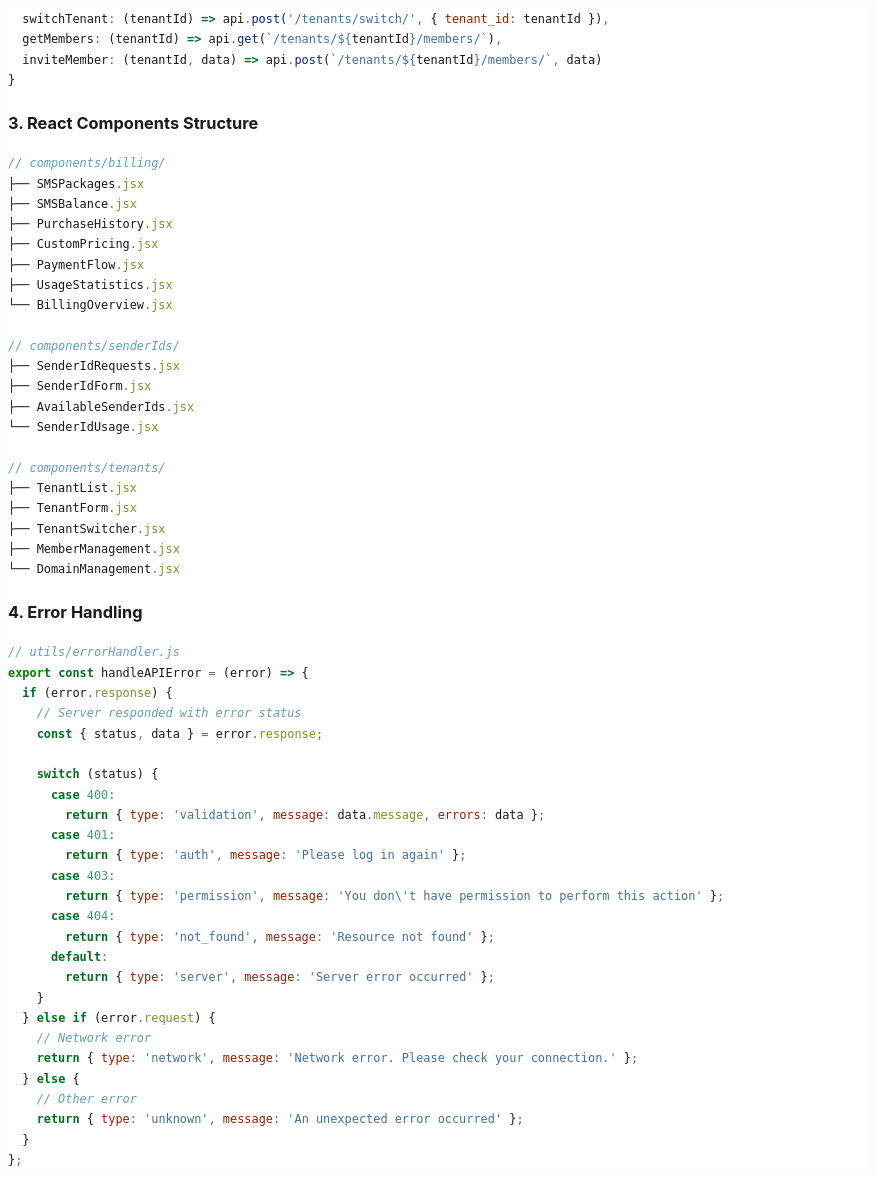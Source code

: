 ```javascript
  switchTenant: (tenantId) => api.post('/tenants/switch/', { tenant_id: tenantId }),
  getMembers: (tenantId) => api.get(`/tenants/${tenantId}/members/`),
  inviteMember: (tenantId, data) => api.post(`/tenants/${tenantId}/members/`, data)
}
```

### **3. React Components Structure**
```javascript
// components/billing/
├── SMSPackages.jsx
├── SMSBalance.jsx
├── PurchaseHistory.jsx
├── CustomPricing.jsx
├── PaymentFlow.jsx
├── UsageStatistics.jsx
└── BillingOverview.jsx

// components/senderIds/
├── SenderIdRequests.jsx
├── SenderIdForm.jsx
├── AvailableSenderIds.jsx
└── SenderIdUsage.jsx

// components/tenants/
├── TenantList.jsx
├── TenantForm.jsx
├── TenantSwitcher.jsx
├── MemberManagement.jsx
└── DomainManagement.jsx
```

### **4. Error Handling**
```javascript
// utils/errorHandler.js
export const handleAPIError = (error) => {
  if (error.response) {
    // Server responded with error status
    const { status, data } = error.response;
    
    switch (status) {
      case 400:
        return { type: 'validation', message: data.message, errors: data };
      case 401:
        return { type: 'auth', message: 'Please log in again' };
      case 403:
        return { type: 'permission', message: 'You don\'t have permission to perform this action' };
      case 404:
        return { type: 'not_found', message: 'Resource not found' };
      default:
        return { type: 'server', message: 'Server error occurred' };
    }
  } else if (error.request) {
    // Network error
    return { type: 'network', message: 'Network error. Please check your connection.' };
  } else {
    // Other error
    return { type: 'unknown', message: 'An unexpected error occurred' };
  }
};
```
